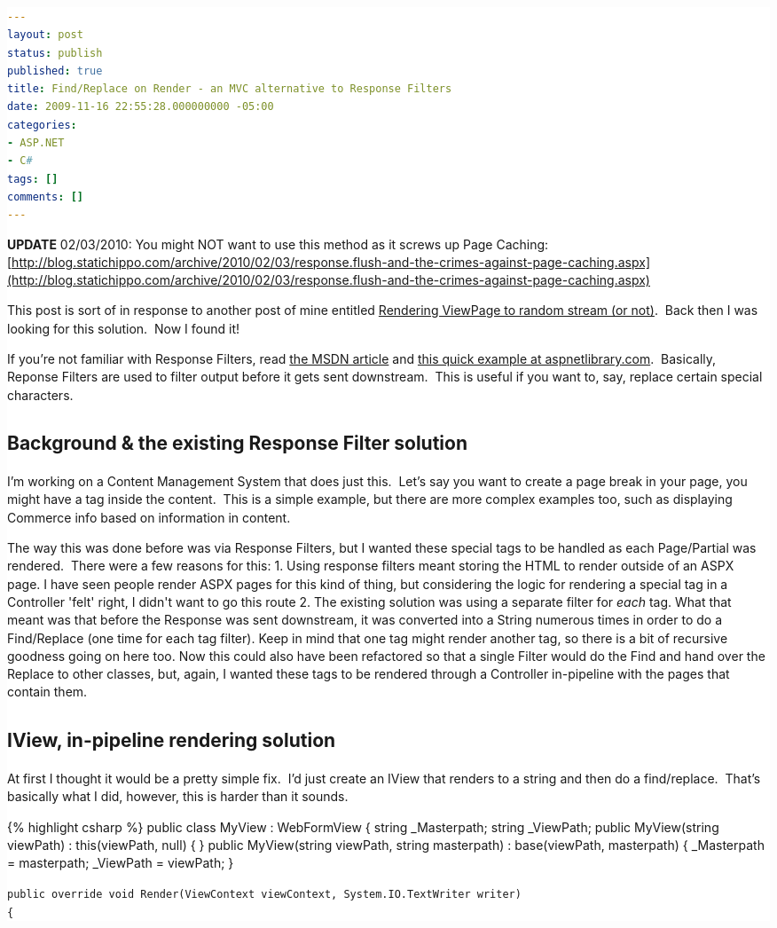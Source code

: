 ```yaml
---
layout: post
status: publish
published: true
title: Find/Replace on Render - an MVC alternative to Response Filters
date: 2009-11-16 22:55:28.000000000 -05:00
categories:
- ASP.NET
- C#
tags: []
comments: []
---
```


**UPDATE** 02/03/2010: You might NOT want to use this method as it screws up Page Caching: [http://blog.statichippo.com/archive/2010/02/03/response.flush-and-the-crimes-against-page-caching.aspx](http://blog.statichippo.com/archive/2010/02/03/response.flush-and-the-crimes-against-page-caching.aspx)
  
This post is sort of in response to another post of mine entitled [Rendering ViewPage to random stream (or not)](http://blog.statichippo.com/archive/2009/09/16/rendering-viewpage-to-random-stream-or-not.aspx).  Back then I was looking for this solution.  Now I found it!
  
If you’re not familiar with Response Filters, read [the MSDN article](http://msdn.microsoft.com/en-us/library/system.web.httpresponse.filter.aspx) and [this quick example at aspnetlibrary.com](http://aspnetlibrary.com/articledetails.aspx?article=Use-Response.Filter-to-intercept-your-HTML).  Basically, Reponse Filters are used to filter output before it gets sent downstream.  This is useful if you want to, say, replace certain special characters.
  ## Background & the existing Response Filter solution
  
I’m working on a Content Management System that does just this.  Let’s say you want to create a page break in your page, you might have a  tag inside the content.  This is a simple example, but there are more complex examples too, such as displaying Commerce info based on information in content.
  
The way this was done before was via Response Filters, but I wanted these special tags to be handled as each Page/Partial was rendered.  There were a few reasons for this:
     1. Using response filters meant storing the HTML to render outside of an ASPX page. I have seen people render ASPX pages for this kind of thing, but considering the logic for rendering a special tag in a Controller 'felt' right, I didn't want to go this route 
    2. The existing solution was using a separate filter for _each_ tag. What that meant was that before the Response was sent downstream, it was converted into a String numerous times in order to do a Find/Replace (one time for each tag filter). Keep in mind that one tag might render another tag, so there is a bit of recursive goodness going on here too. Now this could also have been refactored so that a single Filter would do the Find and hand over the Replace to other classes, but, again, I wanted these tags to be rendered through a Controller in-pipeline with the pages that contain them. 
   ## IView, in-pipeline rendering solution
  
At first I thought it would be a pretty simple fix.  I’d just create an IView that renders to a string and then do a find/replace.  That’s basically what I did, however, this is harder than it sounds.

{% highlight csharp %}
public class MyView : WebFormView
{
    string _Masterpath;
    string _ViewPath;
    public MyView(string viewPath) : this(viewPath, null) { }
    public MyView(string viewPath, string masterpath) : base(viewPath, masterpath)
    {
        _Masterpath = masterpath;
        _ViewPath = viewPath;
    }
    
    public override void Render(ViewContext viewContext, System.IO.TextWriter writer)
    {